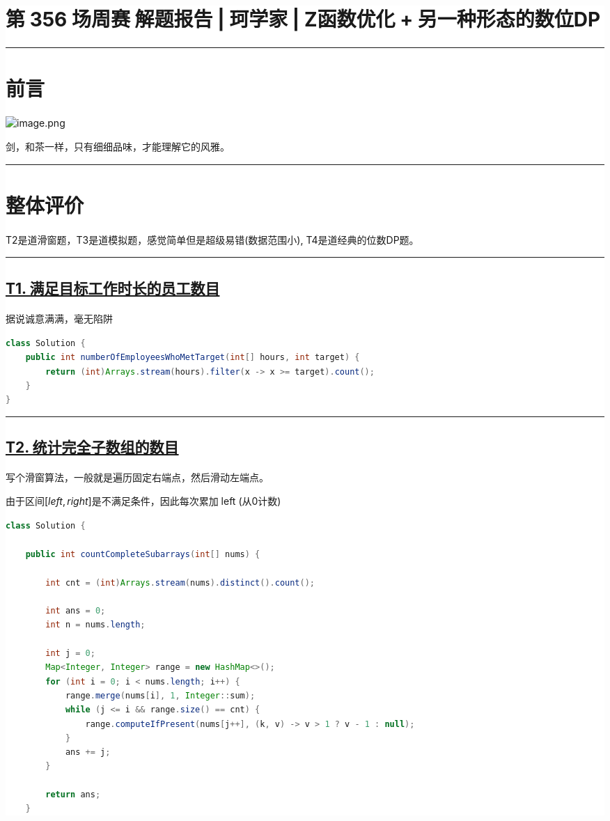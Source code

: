 # 第 356 场周赛 解题报告 | 珂学家 | Z函数优化 + 另一种形态的数位DP



---

# 前言

![image.png](https://pic.leetcode.cn/1690821304-LROcmm-image.png)

剑，和茶一样，只有细细品味，才能理解它的风雅。

---

# 整体评价

T2是道滑窗题，T3是道模拟题，感觉简单但是超级易错(数据范围小), T4是道经典的位数DP题。

---

## [T1. 满足目标工作时长的员工数目](https://leetcode.cn/problems/number-of-employees-who-met-the-target/)

据说诚意满满，毫无陷阱

```java
class Solution {
    public int numberOfEmployeesWhoMetTarget(int[] hours, int target) {
        return (int)Arrays.stream(hours).filter(x -> x >= target).count();
    }
}
```

---

## [T2. 统计完全子数组的数目](https://leetcode.cn/problems/count-complete-subarrays-in-an-array/)

写个滑窗算法，一般就是遍历固定右端点，然后滑动左端点。

由于区间$[left, right]$是不满足条件，因此每次累加 left (从0计数)

```java
class Solution {
    
    public int countCompleteSubarrays(int[] nums) {

        int cnt = (int)Arrays.stream(nums).distinct().count();
        
        int ans = 0;
        int n = nums.length;
        
        int j = 0;
        Map<Integer, Integer> range = new HashMap<>();
        for (int i = 0; i < nums.length; i++) {
            range.merge(nums[i], 1, Integer::sum);
            while (j <= i && range.size() == cnt) {
                range.computeIfPresent(nums[j++], (k, v) -> v > 1 ? v - 1 : null);
            }
            ans += j;
        }
        
        return ans;
    }
```